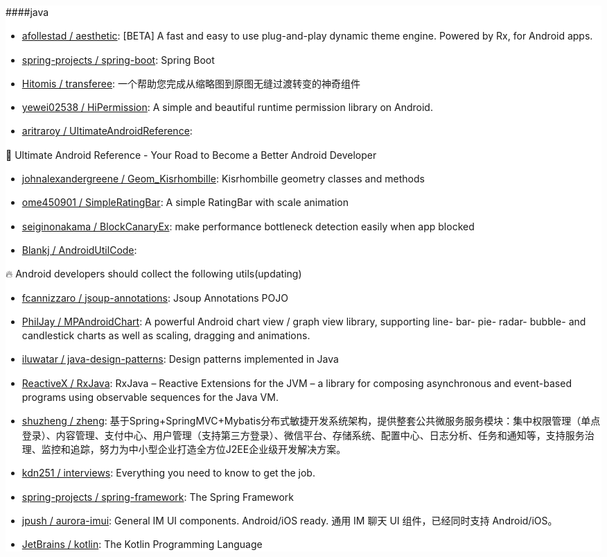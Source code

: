
####java
* [afollestad / aesthetic](https://github.com/afollestad/aesthetic): 
        [BETA] A fast and easy to use plug-and-play dynamic theme engine. Powered by Rx, for Android apps.
      
* [spring-projects / spring-boot](https://github.com/spring-projects/spring-boot): 
        Spring Boot
      
* [Hitomis / transferee](https://github.com/Hitomis/transferee): 
        一个帮助您完成从缩略图到原图无缝过渡转变的神奇组件
      
* [yewei02538 / HiPermission](https://github.com/yewei02538/HiPermission): 
        A simple and beautiful runtime permission library on Android.
      
* [aritraroy / UltimateAndroidReference](https://github.com/aritraroy/UltimateAndroidReference): 
        
🚀 Ultimate Android Reference - Your Road to Become a Better Android Developer
      
* [johnalexandergreene / Geom_Kisrhombille](https://github.com/johnalexandergreene/Geom_Kisrhombille): 
        Kisrhombille geometry classes and methods
      
* [ome450901 / SimpleRatingBar](https://github.com/ome450901/SimpleRatingBar): 
        A simple RatingBar with scale animation
      
* [seiginonakama / BlockCanaryEx](https://github.com/seiginonakama/BlockCanaryEx): 
        make performance bottleneck detection easily when app blocked
      
* [Blankj / AndroidUtilCode](https://github.com/Blankj/AndroidUtilCode): 
        
🔥 Android developers should collect the following utils(updating)
      
* [fcannizzaro / jsoup-annotations](https://github.com/fcannizzaro/jsoup-annotations): 
        Jsoup Annotations POJO 
      
* [PhilJay / MPAndroidChart](https://github.com/PhilJay/MPAndroidChart): 
        A powerful Android chart view / graph view library, supporting line- bar- pie- radar- bubble- and candlestick charts as well as scaling, dragging and animations.
      
* [iluwatar / java-design-patterns](https://github.com/iluwatar/java-design-patterns): 
        Design patterns implemented in Java
      
* [ReactiveX / RxJava](https://github.com/ReactiveX/RxJava): 
        RxJava – Reactive Extensions for the JVM – a library for composing asynchronous and event-based programs using observable sequences for the Java VM.
      
* [shuzheng / zheng](https://github.com/shuzheng/zheng): 
        基于Spring+SpringMVC+Mybatis分布式敏捷开发系统架构，提供整套公共微服务服务模块：集中权限管理（单点登录）、内容管理、支付中心、用户管理（支持第三方登录）、微信平台、存储系统、配置中心、日志分析、任务和通知等，支持服务治理、监控和追踪，努力为中小型企业打造全方位J2EE企业级开发解决方案。
      
* [kdn251 / interviews](https://github.com/kdn251/interviews): 
        Everything you need to know to get the job.
      
* [spring-projects / spring-framework](https://github.com/spring-projects/spring-framework): 
        The Spring Framework
      
* [jpush / aurora-imui](https://github.com/jpush/aurora-imui): 
        General IM UI components. Android/iOS ready. 通用 IM 聊天 UI 组件，已经同时支持 Android/iOS。
      
* [JetBrains / kotlin](https://github.com/JetBrains/kotlin): 
        The Kotlin Programming Language
      